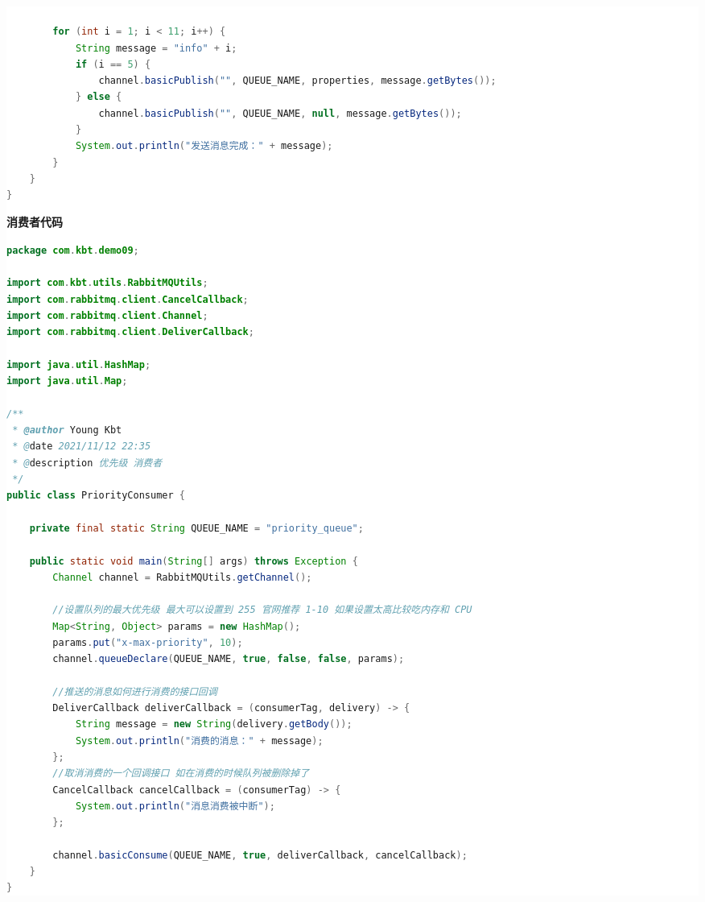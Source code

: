 ```java

        for (int i = 1; i < 11; i++) {
            String message = "info" + i;
            if (i == 5) {
                channel.basicPublish("", QUEUE_NAME, properties, message.getBytes());
            } else {
                channel.basicPublish("", QUEUE_NAME, null, message.getBytes());
            }
            System.out.println("发送消息完成：" + message);
        }
    }
}
```

**消费者代码**

```java
package com.kbt.demo09;

import com.kbt.utils.RabbitMQUtils;
import com.rabbitmq.client.CancelCallback;
import com.rabbitmq.client.Channel;
import com.rabbitmq.client.DeliverCallback;

import java.util.HashMap;
import java.util.Map;

/**
 * @author Young Kbt
 * @date 2021/11/12 22:35
 * @description 优先级 消费者
 */
public class PriorityConsumer {

    private final static String QUEUE_NAME = "priority_queue";

    public static void main(String[] args) throws Exception {
        Channel channel = RabbitMQUtils.getChannel();

        //设置队列的最大优先级 最大可以设置到 255 官网推荐 1-10 如果设置太高比较吃内存和 CPU
        Map<String, Object> params = new HashMap();
        params.put("x-max-priority", 10);
        channel.queueDeclare(QUEUE_NAME, true, false, false, params);

        //推送的消息如何进行消费的接口回调
        DeliverCallback deliverCallback = (consumerTag, delivery) -> {
            String message = new String(delivery.getBody());
            System.out.println("消费的消息：" + message);
        };
        //取消消费的一个回调接口 如在消费的时候队列被删除掉了
        CancelCallback cancelCallback = (consumerTag) -> {
            System.out.println("消息消费被中断");
        };

        channel.basicConsume(QUEUE_NAME, true, deliverCallback, cancelCallback);
    }
}
```
